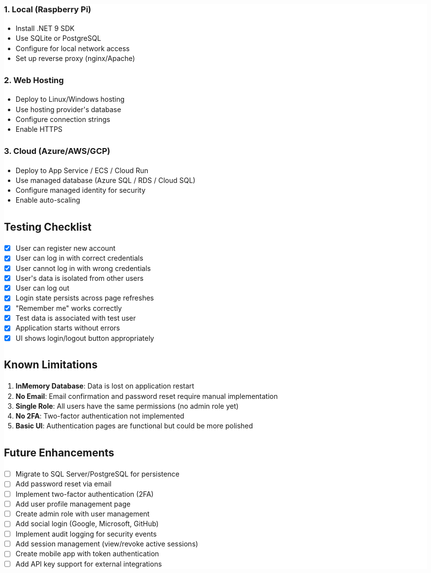 ### 1. Local (Raspberry Pi)
- Install .NET 9 SDK
- Use SQLite or PostgreSQL
- Configure for local network access
- Set up reverse proxy (nginx/Apache)

### 2. Web Hosting
- Deploy to Linux/Windows hosting
- Use hosting provider's database
- Configure connection strings
- Enable HTTPS

### 3. Cloud (Azure/AWS/GCP)
- Deploy to App Service / ECS / Cloud Run
- Use managed database (Azure SQL / RDS / Cloud SQL)
- Configure managed identity for security
- Enable auto-scaling

## Testing Checklist

- [x] User can register new account
- [x] User can log in with correct credentials
- [x] User cannot log in with wrong credentials
- [x] User's data is isolated from other users
- [x] User can log out
- [x] Login state persists across page refreshes
- [x] "Remember me" works correctly
- [x] Test data is associated with test user
- [x] Application starts without errors
- [x] UI shows login/logout button appropriately

## Known Limitations

1. **InMemory Database**: Data is lost on application restart
2. **No Email**: Email confirmation and password reset require manual implementation
3. **Single Role**: All users have the same permissions (no admin role yet)
4. **No 2FA**: Two-factor authentication not implemented
5. **Basic UI**: Authentication pages are functional but could be more polished

## Future Enhancements

- [ ] Migrate to SQL Server/PostgreSQL for persistence
- [ ] Add password reset via email
- [ ] Implement two-factor authentication (2FA)
- [ ] Add user profile management page
- [ ] Create admin role with user management
- [ ] Add social login (Google, Microsoft, GitHub)
- [ ] Implement audit logging for security events
- [ ] Add session management (view/revoke active sessions)
- [ ] Create mobile app with token authentication
- [ ] Add API key support for external integrations
